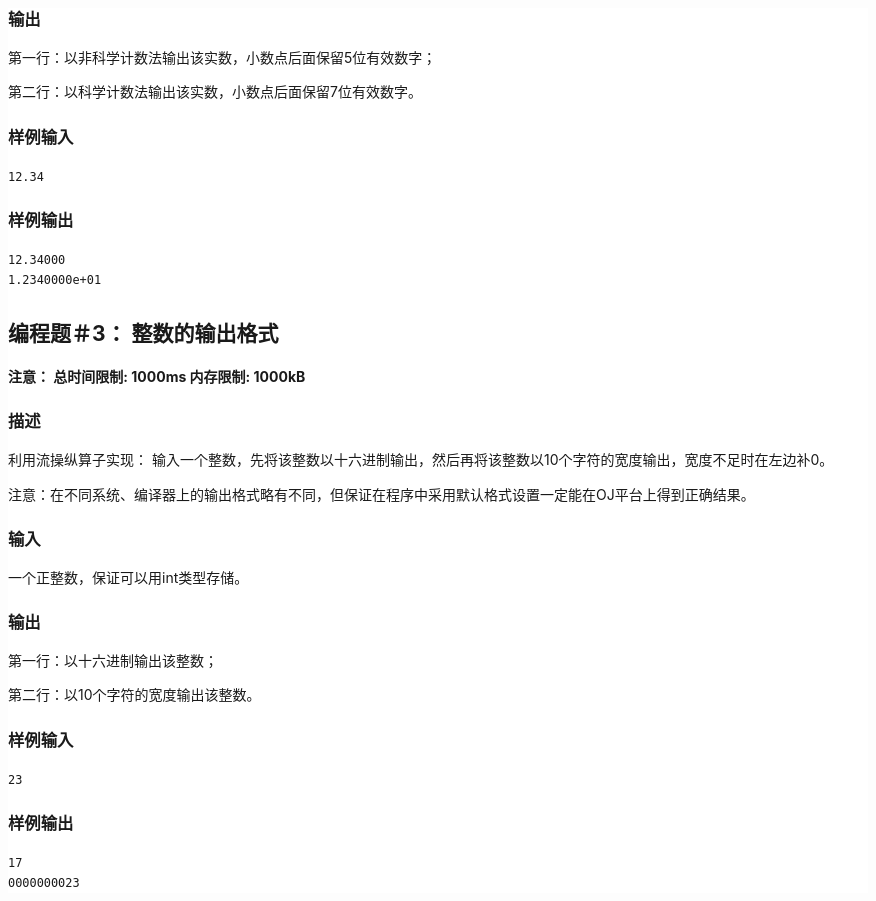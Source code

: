 ### 输出

第一行：以非科学计数法输出该实数，小数点后面保留5位有效数字；

第二行：以科学计数法输出该实数，小数点后面保留7位有效数字。

### 样例输入

```
12.34
```

### 

### 样例输出

```
12.34000
1.2340000e+01
```



## 编程题＃3： 整数的输出格式

**注意： 总时间限制: 1000ms 内存限制: 1000kB**

### 描述

利用流操纵算子实现： 输入一个整数，先将该整数以十六进制输出，然后再将该整数以10个字符的宽度输出，宽度不足时在左边补0。

注意：在不同系统、编译器上的输出格式略有不同，但保证在程序中采用默认格式设置一定能在OJ平台上得到正确结果。

### 输入

一个正整数，保证可以用int类型存储。

### 输出

第一行：以十六进制输出该整数；

第二行：以10个字符的宽度输出该整数。

### 样例输入

```
23
```

### 

### 样例输出

```
17
0000000023
```
